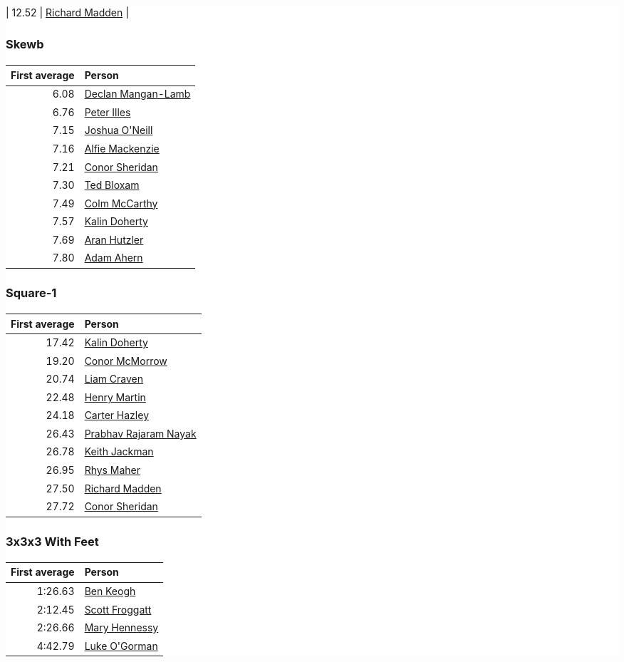 | 12.52 | [Richard Madden](https://www.worldcubeassociation.org/persons/2017MADD04) |

### Skewb

| First average | Person |
| ---: | :--- |
| 6.08 | [Declan Mangan-Lamb](https://www.worldcubeassociation.org/persons/2023MANG02) |
| 6.76 | [Peter Illes](https://www.worldcubeassociation.org/persons/2022ILLE02) |
| 7.15 | [Joshua O'Neill](https://www.worldcubeassociation.org/persons/2024ONEI01) |
| 7.16 | [Alfie Mackenzie](https://www.worldcubeassociation.org/persons/2021MACK02) |
| 7.21 | [Conor Sheridan](https://www.worldcubeassociation.org/persons/2012SHER01) |
| 7.30 | [Ted Bloxam](https://www.worldcubeassociation.org/persons/2019BLOX01) |
| 7.49 | [Colm McCarthy](https://www.worldcubeassociation.org/persons/2018MCCA02) |
| 7.57 | [Kalin Doherty](https://www.worldcubeassociation.org/persons/2021DOHE02) |
| 7.69 | [Aran Hutzler](https://www.worldcubeassociation.org/persons/2019HUTZ02) |
| 7.80 | [Adam Ahern](https://www.worldcubeassociation.org/persons/2017AHER02) |

### Square-1

| First average | Person |
| ---: | :--- |
| 17.42 | [Kalin Doherty](https://www.worldcubeassociation.org/persons/2021DOHE02) |
| 19.20 | [Conor McMorrow](https://www.worldcubeassociation.org/persons/2019MCMO01) |
| 20.74 | [Liam Craven](https://www.worldcubeassociation.org/persons/2017CRAV01) |
| 22.48 | [Henry Martin](https://www.worldcubeassociation.org/persons/2024MART15) |
| 24.18 | [Carter Hazley](https://www.worldcubeassociation.org/persons/2022HAZL01) |
| 26.43 | [Prabhav Rajaram Nayak](https://www.worldcubeassociation.org/persons/2019NAYA01) |
| 26.78 | [Keith Jackman](https://www.worldcubeassociation.org/persons/2019JACK03) |
| 26.95 | [Rhys Maher](https://www.worldcubeassociation.org/persons/2022MAHE05) |
| 27.50 | [Richard Madden](https://www.worldcubeassociation.org/persons/2017MADD04) |
| 27.72 | [Conor Sheridan](https://www.worldcubeassociation.org/persons/2012SHER01) |

### 3x3x3 With Feet

| First average | Person |
| ---: | :--- |
| 1:26.63 | [Ben Keogh](https://www.worldcubeassociation.org/persons/2016KEOG01) |
| 2:12.45 | [Scott Froggatt](https://www.worldcubeassociation.org/persons/2019FROG01) |
| 2:26.66 | [Mary Hennessy](https://www.worldcubeassociation.org/persons/2015HENN02) |
| 4:42.79 | [Luke O'Gorman](https://www.worldcubeassociation.org/persons/2019OGOR02) |
